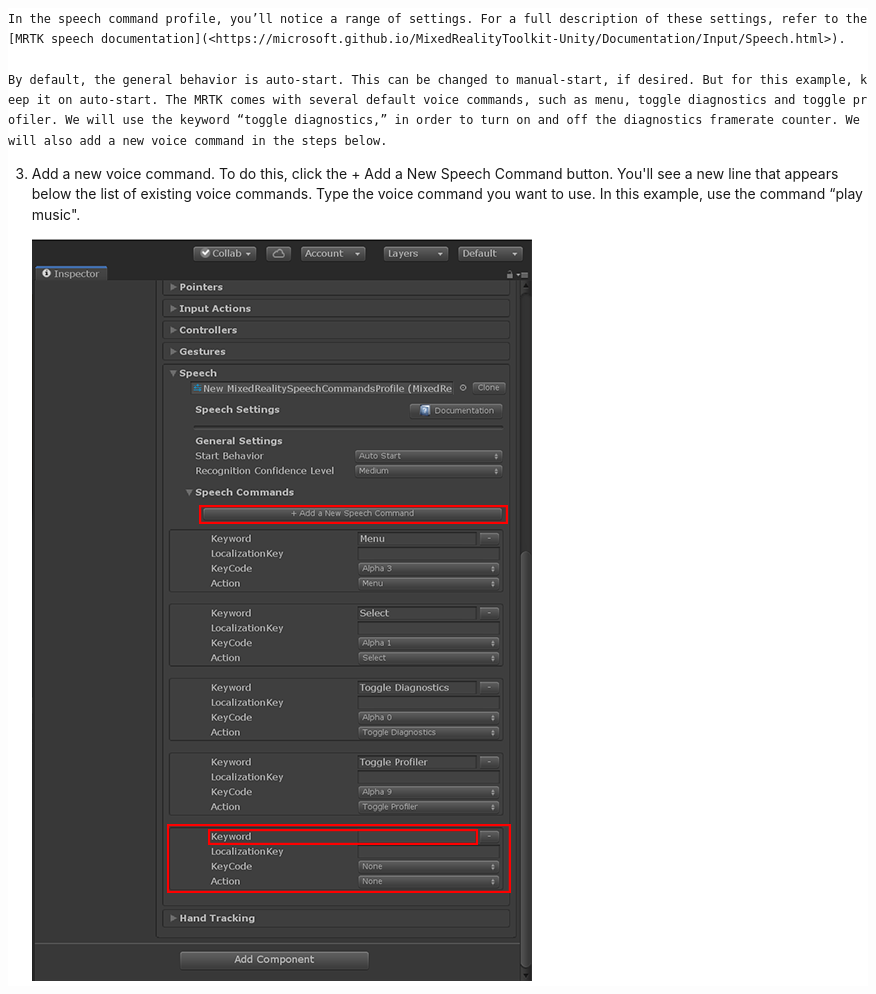     In the speech command profile, you’ll notice a range of settings. For a full description of these settings, refer to the [MRTK speech documentation](<https://microsoft.github.io/MixedRealityToolkit-Unity/Documentation/Input/Speech.html>).

    By default, the general behavior is auto-start. This can be changed to manual-start, if desired. But for this example, keep it on auto-start. The MRTK comes with several default voice commands, such as menu, toggle diagnostics and toggle profiler. We will use the keyword “toggle diagnostics,” in order to turn on and off the diagnostics framerate counter. We will also add a new voice command in the steps below.

3. Add a new voice command. To do this, click the + Add a New Speech Command button. You'll see a new line that appears below the list of existing voice commands. Type the voice command you want to use. In this example, use the command “play music".

    ![mrlearning-base-ch5-1-step3.png](images/mrlearning-base-ch5-1-step3.png)
